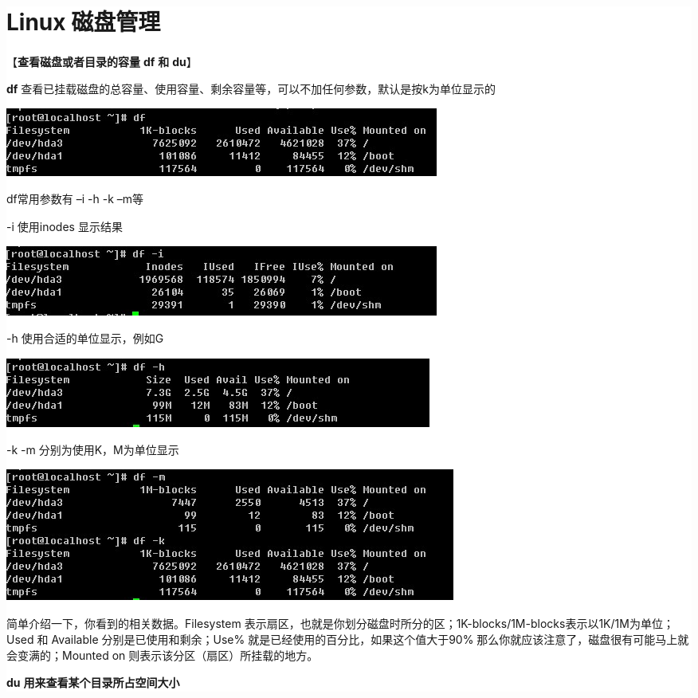 # Linux 磁盘管理 

<span>【</span><span>**查看磁盘或者目录的容量**</span><span> **df** </span><span>**和**</span><span> **du**</span><span>】</span>

<span>**df** </span><span>查看已挂载磁盘的总容量</span><span>、</span><span>使用容量</span><span>、</span><span>剩余容量等，可以不加任何参数，默认是按</span><span>k</span><span>为单位显示的</span>

<span>![8_1.png.jpg](images/8_1.png.jpg)</span>

<span>df</span><span>常用参数有</span> <span>–i -h -k –m</span><span>等</span>

<span>-i</span> <span>使用</span><span>inodes</span> <span>显示结果</span>

<span>![8_12.png.jpg](images/8_12.png.jpg)</span>

<span>-h</span> <span>使用合适的单位显示，例如</span><span>G</span>

<span>![8_13.png.jpg](images/8_13.png.jpg)</span>

<span>-k -m</span> <span>分别为使用</span><span>K</span><span>，</span><span>M</span><span>为单位显示</span>

<span>![8_14.png.jpg](images/8_14.png.jpg)</span>

<span>简单介绍一下，你看到的相关数据</span><span>。Filesystem</span> <span>表示扇区，也就是你划分磁盘时所分的区；</span><span>1K-blocks/1M-blocks</span><span>表示以</span><span>1K/1M</span><span>为单位；</span><span>Used</span> <span>和</span> <span>Available</span> <span>分别是已使用和剩余；</span><span>Use%</span> <span>就是已经使用的百分比，如果这个值大于</span><span>90%</span> <span>那么你就应该注意了，磁盘很有可能马上就会变满的；</span><span>Mounted on</span> <span>则表示该分区（扇区）所挂载的地方</span><span>。</span>

<span>**du** </span><span>**用来查看某个目录所占空间大小**</span>
